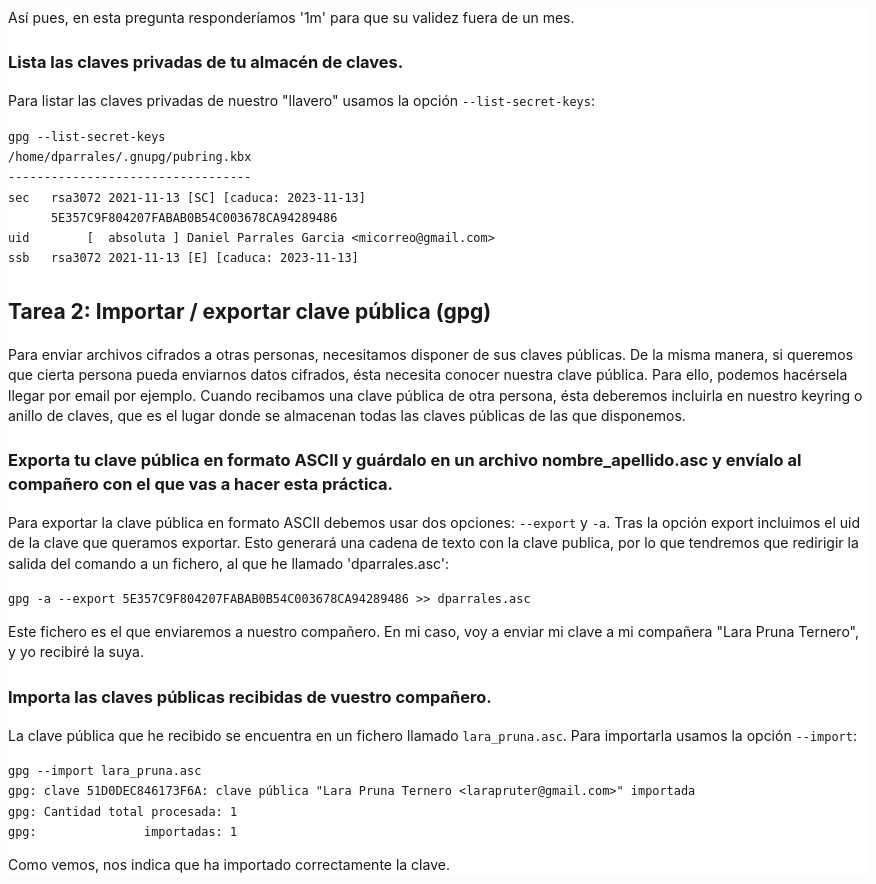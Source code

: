 Así pues, en esta pregunta responderíamos '1m' para que su validez fuera de un mes.


### Lista las claves privadas de tu almacén de claves.

Para listar las claves privadas de nuestro "llavero" usamos la opción `--list-secret-keys`:

```
gpg --list-secret-keys
/home/dparrales/.gnupg/pubring.kbx
----------------------------------
sec   rsa3072 2021-11-13 [SC] [caduca: 2023-11-13]
      5E357C9F804207FABAB0B54C003678CA94289486
uid        [  absoluta ] Daniel Parrales Garcia <micorreo@gmail.com>
ssb   rsa3072 2021-11-13 [E] [caduca: 2023-11-13]
```


## Tarea 2: Importar / exportar clave pública (gpg)

Para enviar archivos cifrados a otras personas, necesitamos disponer de sus claves públicas. De la misma manera, si queremos que cierta persona pueda enviarnos datos cifrados, ésta necesita conocer nuestra clave pública. Para ello, podemos hacérsela llegar por email por ejemplo. Cuando recibamos una clave pública de otra persona, ésta deberemos incluirla en nuestro keyring o anillo de claves, que es el lugar donde se almacenan todas las claves públicas de las que disponemos.

### Exporta tu clave pública en formato ASCII y guárdalo en un archivo nombre_apellido.asc y envíalo al compañero con el que vas a hacer esta práctica.

Para exportar la clave pública en formato ASCII debemos usar dos opciones: `--export` y `-a`. Tras la opción export incluimos el uid de la clave que queramos exportar. Esto generará una cadena de texto con la clave publica, por lo que tendremos que redirigir la salida del comando a un fichero, al que he llamado 'dparrales.asc':

```
gpg -a --export 5E357C9F804207FABAB0B54C003678CA94289486 >> dparrales.asc
```

Este fichero es el que enviaremos a nuestro compañero. En mi caso, voy a enviar mi clave a mi compañera "Lara Pruna Ternero", y yo recibiré la suya.

### Importa las claves públicas recibidas de vuestro compañero.

La clave pública que he recibido se encuentra en un fichero llamado `lara_pruna.asc`. Para importarla usamos la opción `--import`:

```
gpg --import lara_pruna.asc 
gpg: clave 51D0DEC846173F6A: clave pública "Lara Pruna Ternero <larapruter@gmail.com>" importada
gpg: Cantidad total procesada: 1
gpg:               importadas: 1
```

Como vemos, nos indica que ha importado correctamente la clave.
